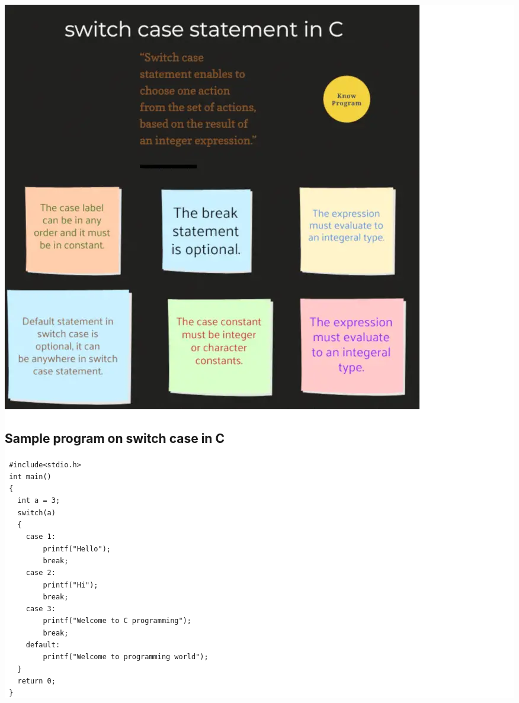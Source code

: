
![switch case in c](images/switch-case-in-c.png "Switch Case Statement in C 2")

## Sample program on switch case in C

```
 #include<stdio.h>
 int main()
 {
   int a = 3;
   switch(a)
   {
     case 1:
         printf("Hello");
         break;
     case 2:
         printf("Hi");
         break;
     case 3:
         printf("Welcome to C programming");
         break;
     default:
         printf("Welcome to programming world");
   }
   return 0;
 }
```
